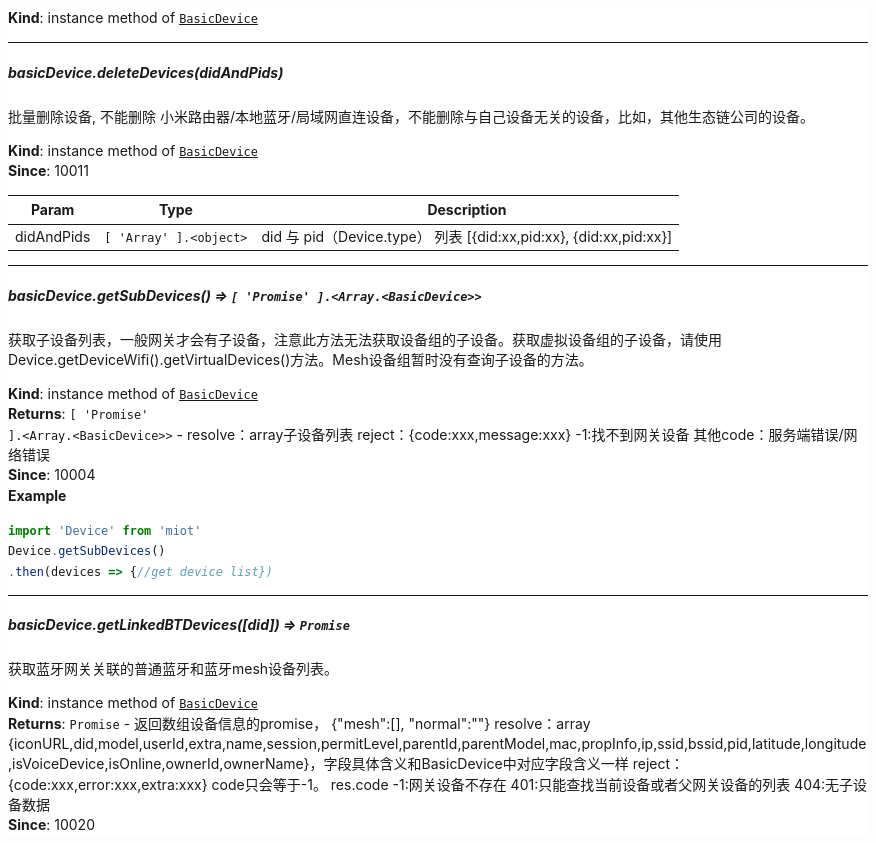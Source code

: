 **Kind**: instance method of [<code>BasicDevice</code>](#module_miot/device--module.exports.BasicDevice)  

* * *

<a name="module_miot/device--module.exports.BasicDevice+deleteDevices"></a>

##### basicDevice.deleteDevices(didAndPids)
批量删除设备, 不能删除 小米路由器/本地蓝牙/局域网直连设备，不能删除与自己设备无关的设备，比如，其他生态链公司的设备。

**Kind**: instance method of [<code>BasicDevice</code>](#module_miot/device--module.exports.BasicDevice)  
**Since**: 10011  

| Param | Type | Description |
| --- | --- | --- |
| didAndPids | <code>[ &#x27;Array&#x27; ].&lt;object&gt;</code> | did 与 pid（Device.type） 列表 [{did:xx,pid:xx}, {did:xx,pid:xx}] |


* * *

<a name="module_miot/device--module.exports.BasicDevice+getSubDevices"></a>

##### basicDevice.getSubDevices() ⇒ <code>[ &#x27;Promise&#x27; ].&lt;Array.&lt;BasicDevice&gt;&gt;</code>
获取子设备列表，一般网关才会有子设备，注意此方法无法获取设备组的子设备。获取虚拟设备组的子设备，请使用Device.getDeviceWifi().getVirtualDevices()方法。Mesh设备组暂时没有查询子设备的方法。

**Kind**: instance method of [<code>BasicDevice</code>](#module_miot/device--module.exports.BasicDevice)  
**Returns**: <code>[ &#x27;Promise&#x27; ].&lt;Array.&lt;BasicDevice&gt;&gt;</code> - resolve：array<BasicDevice>子设备列表
     reject：{code:xxx,message:xxx} -1:找不到网关设备  其他code：服务端错误/网络错误  
**Since**: 10004  
**Example**  
```js
import 'Device' from 'miot'
Device.getSubDevices()
.then(devices => {//get device list})
```

* * *

<a name="module_miot/device--module.exports.BasicDevice+getLinkedBTDevices"></a>

##### basicDevice.getLinkedBTDevices([did]) ⇒ <code>Promise</code>
获取蓝牙网关关联的普通蓝牙和蓝牙mesh设备列表。

**Kind**: instance method of [<code>BasicDevice</code>](#module_miot/device--module.exports.BasicDevice)  
**Returns**: <code>Promise</code> - 返回数组设备信息的promise， {"mesh":[], "normal":""}
     resolve：array<DeviceData> {iconURL,did,model,userId,extra,name,session,permitLevel,parentId,parentModel,mac,propInfo,ip,ssid,bssid,pid,latitude,longitude,isVoiceDevice,isOnline,ownerId,ownerName}，字段具体含义和BasicDevice中对应字段含义一样
     reject：{code:xxx,error:xxx,extra:xxx} code只会等于-1。 res.code -1:网关设备不存在  401:只能查找当前设备或者父网关设备的列表  404:无子设备数据  
**Since**: 10020  
